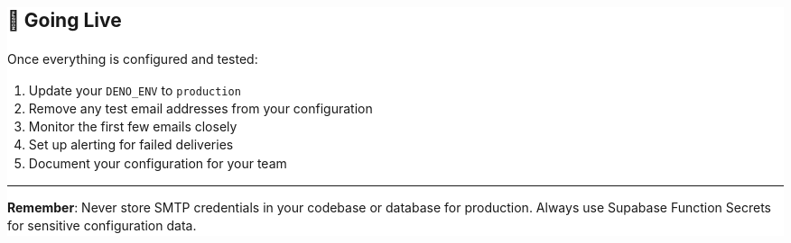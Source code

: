 ## 🚀 Going Live

Once everything is configured and tested:

1. Update your `DENO_ENV` to `production`
2. Remove any test email addresses from your configuration
3. Monitor the first few emails closely
4. Set up alerting for failed deliveries
5. Document your configuration for your team

---

**Remember**: Never store SMTP credentials in your codebase or database for production. Always use Supabase Function Secrets for sensitive configuration data.